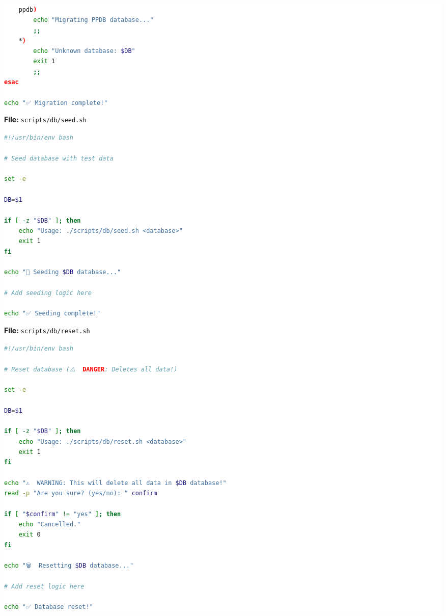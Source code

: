 ```bash
    ppdb)
        echo "Migrating PPDB database..."
        ;;
    *)
        echo "Unknown database: $DB"
        exit 1
        ;;
esac

echo "✅ Migration complete!"
```

**File:** `scripts/db/seed.sh`

```bash
#!/usr/bin/env bash

# Seed database with test data

set -e

DB=$1

if [ -z "$DB" ]; then
    echo "Usage: ./scripts/db/seed.sh <database>"
    exit 1
fi

echo "🌱 Seeding $DB database..."

# Add seeding logic here

echo "✅ Seeding complete!"
```

**File:** `scripts/db/reset.sh`

```bash
#!/usr/bin/env bash

# Reset database (⚠️  DANGER: Deletes all data!)

set -e

DB=$1

if [ -z "$DB" ]; then
    echo "Usage: ./scripts/db/reset.sh <database>"
    exit 1
fi

echo "⚠️  WARNING: This will delete all data in $DB database!"
read -p "Are you sure? (yes/no): " confirm

if [ "$confirm" != "yes" ]; then
    echo "Cancelled."
    exit 0
fi

echo "🗑️  Resetting $DB database..."

# Add reset logic here

echo "✅ Database reset!"
```
